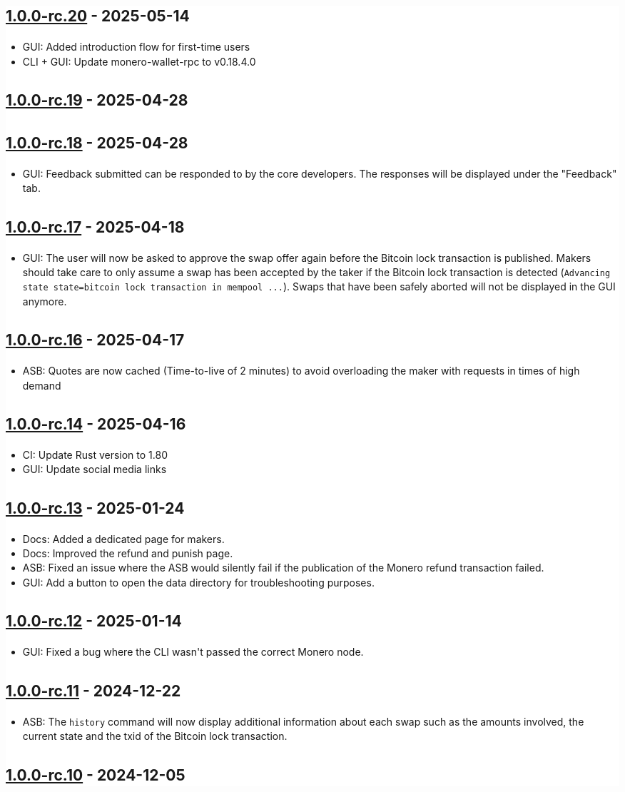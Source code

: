 ## [1.0.0-rc.20] - 2025-05-14

- GUI: Added introduction flow for first-time users
- CLI + GUI: Update monero-wallet-rpc to v0.18.4.0

## [1.0.0-rc.19] - 2025-04-28

## [1.0.0-rc.18] - 2025-04-28

- GUI: Feedback submitted can be responded to by the core developers. The responses will be displayed under the "Feedback" tab.

## [1.0.0-rc.17] - 2025-04-18

- GUI: The user will now be asked to approve the swap offer again before the Bitcoin lock transaction is published. Makers should take care to only assume a swap has been accepted by the taker if the Bitcoin lock transaction is detected (`Advancing state state=bitcoin lock transaction in mempool ...`). Swaps that have been safely aborted will not be displayed in the GUI anymore.

## [1.0.0-rc.16] - 2025-04-17

- ASB: Quotes are now cached (Time-to-live of 2 minutes) to avoid overloading the maker with requests in times of high demand

## [1.0.0-rc.14] - 2025-04-16

- CI: Update Rust version to 1.80
- GUI: Update social media links

## [1.0.0-rc.13] - 2025-01-24

- Docs: Added a dedicated page for makers.
- Docs: Improved the refund and punish page.
- ASB: Fixed an issue where the ASB would silently fail if the publication of the Monero refund transaction failed.
- GUI: Add a button to open the data directory for troubleshooting purposes.

## [1.0.0-rc.12] - 2025-01-14

- GUI: Fixed a bug where the CLI wasn't passed the correct Monero node.

## [1.0.0-rc.11] - 2024-12-22

- ASB: The `history` command will now display additional information about each swap such as the amounts involved, the current state and the txid of the Bitcoin lock transaction.

## [1.0.0-rc.10] - 2024-12-05


[unreleased]: https://github.com/eigenwallet/core/compare/3.0.0-rc.3...HEAD
[3.0.0-rc.3]: https://github.com/eigenwallet/core/compare/3.2.0-rc.2...3.0.0-rc.3
[3.2.0-rc.2]: https://github.com/eigenwallet/core/compare/3.2.0-rc.1...3.2.0-rc.2
[3.2.0-rc.1]: https://github.com/eigenwallet/core/compare/3.1.3...3.2.0-rc.1
[3.1.3]: https://github.com/eigenwallet/core/compare/3.1.2...3.1.3
[3.1.2]: https://github.com/eigenwallet/core/compare/3.1.1...3.1.2
[3.1.1]: https://github.com/eigenwallet/core/compare/3.1.0...3.1.1
[3.1.0]: https://github.com/eigenwallet/core/compare/3.0.7...3.1.0
[3.0.7]: https://github.com/eigenwallet/core/compare/3.0.6...3.0.7
[3.0.6]: https://github.com/eigenwallet/core/compare/3.0.5...3.0.6
[3.0.5]: https://github.com/eigenwallet/core/compare/3.0.4...3.0.5
[3.0.4]: https://github.com/eigenwallet/core/compare/3.0.3...3.0.4
[3.0.3]: https://github.com/eigenwallet/core/compare/3.0.2...3.0.3
[3.0.2]: https://github.com/eigenwallet/core/compare/3.0.1...3.0.2
[3.0.1]: https://github.com/eigenwallet/core/compare/3.0.0-beta.16...3.0.1
[3.0.0-beta.16]: https://github.com/eigenwallet/core/compare/3.0.0-beta.15...3.0.0-beta.16
[3.0.0-beta.15]: https://github.com/eigenwallet/core/compare/3.0.0-beta.14...3.0.0-beta.15
[3.0.0-beta.14]: https://github.com/eigenwallet/core/compare/3.0.0-beta.13...3.0.0-beta.14
[3.0.0-beta.13]: https://github.com/eigenwallet/core/compare/3.0.0-beta.12...3.0.0-beta.13
[3.0.0-beta.12]: https://github.com/eigenwallet/core/compare/3.0.0-beta.12...3.0.0-beta.12
[3.0.0-beta.12]: https://github.com/eigenwallet/core/compare/3.0.0-beta.11...3.0.0-beta.12
[3.0.0-beta.11]: https://github.com/eigenwallet/core/compare/3.0.0-beta.10...3.0.0-beta.11
[3.0.0-beta.10]: https://github.com/eigenwallet/core/compare/3.0.0-beta.9...3.0.0-beta.10
[3.0.0-beta.9]: https://github.com/eigenwallet/core/compare/3.0.0-beta.8...3.0.0-beta.9
[3.0.0-beta.8]: https://github.com/eigenwallet/core/compare/3.0.0-beta.7...3.0.0-beta.8
[3.0.0-beta.7]: https://github.com/eigenwallet/core/compare/3.0.0-beta.7...3.0.0-beta.7
[3.0.0-beta.7]: https://github.com/eigenwallet/core/compare/3.0.0-beta.6...3.0.0-beta.7
[3.0.0-beta.6]: https://github.com/eigenwallet/core/compare/3.0.0-beta.5...3.0.0-beta.6
[3.0.0-beta.5]: https://github.com/eigenwallet/core/compare/3.0.0-beta.4...3.0.0-beta.5
[3.0.0-beta.4]: https://github.com/eigenwallet/core/compare/3.0.0-beta.3...3.0.0-beta.4
[3.0.0-beta.3]: https://github.com/eigenwallet/core/compare/3.0.0-beta.2...3.0.0-beta.3
[3.0.0-beta.2]: https://github.com/eigenwallet/core/compare/3.0.0-beta...3.0.0-beta.2
[3.0.0-beta]: https://github.com/eigenwallet/core/compare/2.5.6...3.0.0-beta
[2.5.6]: https://github.com/eigenwallet/core/compare/2.4.5...2.5.6
[2.4.5]: https://github.com/eigenwallet/core/compare/2.4.3...2.4.5
[2.4.3]: https://github.com/eigenwallet/core/compare/2.0.3...2.4.3
[2.0.3]: https://github.com/UnstoppableSwap/core/compare/2.0.2...2.0.3
[2.0.2]: https://github.com/UnstoppableSwap/core/compare/2.0.0...2.0.2
[2.0.0]: https://github.com/UnstoppableSwap/core/compare/2.0.0-beta.2...2.0.0
[2.0.0-beta.2]: https://github.com/UnstoppableSwap/core/compare/2.0.0-beta.1...2.0.0-beta.2
[2.0.0-beta.1]: https://github.com/UnstoppableSwap/core/compare/1.1.7...2.0.0-beta.1
[1.1.7]: https://github.com/UnstoppableSwap/core/compare/1.1.4...1.1.7
[1.1.4]: https://github.com/UnstoppableSwap/core/compare/1.1.3...1.1.4
[1.1.3]: https://github.com/UnstoppableSwap/core/compare/1.1.2...1.1.3
[1.1.2]: https://github.com/UnstoppableSwap/core/compare/1.1.1...1.1.2
[1.1.1]: https://github.com/UnstoppableSwap/core/compare/1.1.0...1.1.1
[1.1.0]: https://github.com/UnstoppableSwap/core/compare/1.1.0-rc.3...1.1.0
[1.1.0-rc.3]: https://github.com/UnstoppableSwap/core/compare/1.1.0-rc.2...1.1.0-rc.3
[1.1.0-rc.2]: https://github.com/UnstoppableSwap/core/compare/1.1.0-rc.1...1.1.0-rc.2
[1.1.0-rc.1]: https://github.com/UnstoppableSwap/core/compare/1.0.0-rc.21...1.1.0-rc.1
[1.0.0-rc.21]: https://github.com/UnstoppableSwap/core/compare/1.0.0-rc.20...1.0.0-rc.21
[1.0.0-rc.20]: https://github.com/UnstoppableSwap/core/compare/1.0.0-rc.19...1.0.0-rc.20
[1.0.0-rc.19]: https://github.com/UnstoppableSwap/core/compare/1.0.0-rc.18...1.0.0-rc.19
[1.0.0-rc.18]: https://github.com/UnstoppableSwap/core/compare/1.0.0-rc.17...1.0.0-rc.18
[1.0.0-rc.17]: https://github.com/UnstoppableSwap/core/compare/1.0.0-rc.16...1.0.0-rc.17
[1.0.0-rc.16]: https://github.com/UnstoppableSwap/core/compare/1.0.0-rc.14...1.0.0-rc.16
[1.0.0-rc.14]: https://github.com/UnstoppableSwap/core/compare/1.0.0-rc.13...1.0.0-rc.14
[1.0.0-rc.13]: https://github.com/UnstoppableSwap/core/compare/1.0.0-rc.12...1.0.0-rc.13
[1.0.0-rc.12]: https://github.com/UnstoppableSwap/core/compare/1.0.0-rc.11...1.0.0-rc.12
[1.0.0-rc.11]: https://github.com/UnstoppableSwap/core/compare/1.0.0-rc.10...1.0.0-rc.11
[1.0.0-rc.10]: https://github.com/UnstoppableSwap/core/compare/1.0.0-rc.8...1.0.0-rc.10
[1.0.0-rc.8]: https://github.com/UnstoppableSwap/core/compare/1.0.0-rc.7...1.0.0-rc.8
[1.0.0-rc.7]: https://github.com/UnstoppableSwap/core/compare/1.0.0-rc.6...1.0.0-rc.7
[1.0.0-rc.6]: https://github.com/UnstoppableSwap/core/compare/1.0.0-rc.5...1.0.0-rc.6
[1.0.0-rc.5]: https://github.com/UnstoppableSwap/core/compare/1.0.0-rc.4...1.0.0-rc.5
[1.0.0-rc.4]: https://github.com/UnstoppableSwap/core/compare/1.0.0-rc.2...1.0.0-rc.4
[1.0.0-rc.2]: https://github.com/UnstoppableSwap/core/compare/1.0.0-rc.1...1.0.0-rc.2
[1.0.0-rc.1]: https://github.com/UnstoppableSwap/core/compare/1.0.0-alpha.3...1.0.0-rc.1
[1.0.0-alpha.3]: https://github.com/UnstoppableSwap/core/compare/1.0.0-alpha.2...1.0.0-alpha.3
[1.0.0-alpha.2]: https://github.com/UnstoppableSwap/core/compare/1.0.0-alpha.1...1.0.0-alpha.2
[1.0.0-alpha.1]: https://github.com/UnstoppableSwap/core/compare/0.13.2...1.0.0-alpha.1
[0.13.2]: https://github.com/comit-network/xmr-btc-swap/compare/0.13.1...0.13.2
[0.13.1]: https://github.com/comit-network/xmr-btc-swap/compare/0.13.0...0.13.1
[0.13.0]: https://github.com/comit-network/xmr-btc-swap/compare/0.12.3...0.13.0
[0.12.3]: https://github.com/comit-network/xmr-btc-swap/compare/0.12.2...0.12.3
[0.12.2]: https://github.com/comit-network/xmr-btc-swap/compare/0.12.1...0.12.2
[0.12.1]: https://github.com/comit-network/xmr-btc-swap/compare/0.12.0...0.12.1
[0.12.0]: https://github.com/comit-network/xmr-btc-swap/compare/0.11.0...0.12.0
[0.11.0]: https://github.com/comit-network/xmr-btc-swap/compare/0.10.2...0.11.0
[0.10.2]: https://github.com/comit-network/xmr-btc-swap/compare/0.10.1...0.10.2
[0.10.1]: https://github.com/comit-network/xmr-btc-swap/compare/0.10.0...0.10.1
[0.10.0]: https://github.com/comit-network/xmr-btc-swap/compare/0.9.0...0.10.0
[0.9.0]: https://github.com/comit-network/xmr-btc-swap/compare/0.8.3...0.9.0
[0.8.3]: https://github.com/comit-network/xmr-btc-swap/compare/0.8.2...0.8.3
[0.8.2]: https://github.com/comit-network/xmr-btc-swap/compare/0.8.1...0.8.2
[0.8.1]: https://github.com/comit-network/xmr-btc-swap/compare/0.8.0...0.8.1
[0.8.0]: https://github.com/comit-network/xmr-btc-swap/compare/0.7.0...0.8.0
[0.7.0]: https://github.com/comit-network/xmr-btc-swap/compare/0.6.0...0.7.0
[0.6.0]: https://github.com/comit-network/xmr-btc-swap/compare/0.5.0...0.6.0
[0.5.0]: https://github.com/comit-network/xmr-btc-swap/compare/0.4.0...0.5.0
[0.4.0]: https://github.com/comit-network/xmr-btc-swap/compare/v0.3...0.4.0